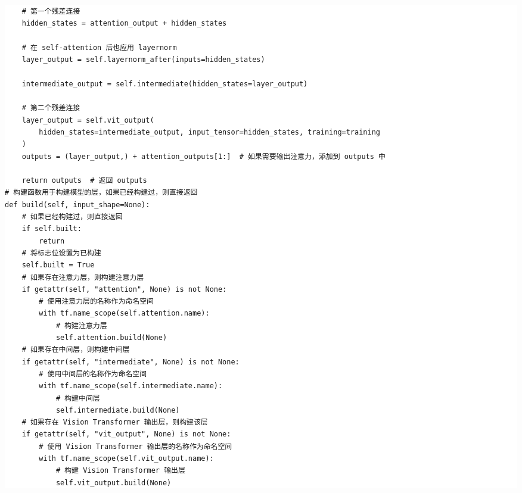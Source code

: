         # 第一个残差连接
        hidden_states = attention_output + hidden_states

        # 在 self-attention 后也应用 layernorm
        layer_output = self.layernorm_after(inputs=hidden_states)

        intermediate_output = self.intermediate(hidden_states=layer_output)

        # 第二个残差连接
        layer_output = self.vit_output(
            hidden_states=intermediate_output, input_tensor=hidden_states, training=training
        )
        outputs = (layer_output,) + attention_outputs[1:]  # 如果需要输出注意力，添加到 outputs 中

        return outputs  # 返回 outputs
    # 构建函数用于构建模型的层，如果已经构建过，则直接返回
    def build(self, input_shape=None):
        # 如果已经构建过，则直接返回
        if self.built:
            return
        # 将标志位设置为已构建
        self.built = True
        # 如果存在注意力层，则构建注意力层
        if getattr(self, "attention", None) is not None:
            # 使用注意力层的名称作为命名空间
            with tf.name_scope(self.attention.name):
                # 构建注意力层
                self.attention.build(None)
        # 如果存在中间层，则构建中间层
        if getattr(self, "intermediate", None) is not None:
            # 使用中间层的名称作为命名空间
            with tf.name_scope(self.intermediate.name):
                # 构建中间层
                self.intermediate.build(None)
        # 如果存在 Vision Transformer 输出层，则构建该层
        if getattr(self, "vit_output", None) is not None:
            # 使用 Vision Transformer 输出层的名称作为命名空间
            with tf.name_scope(self.vit_output.name):
                # 构建 Vision Transformer 输出层
                self.vit_output.build(None)